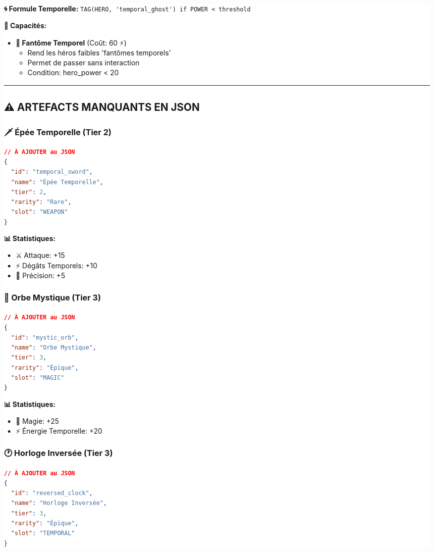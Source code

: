 **🌀 Formule Temporelle:** `TAG(HERO, 'temporal_ghost') if POWER < threshold`

**🔮 Capacités:**
- **👻 Fantôme Temporel** (Coût: 60 ⚡)
  - Rend les héros faibles 'fantômes temporels'
  - Permet de passer sans interaction
  - Condition: hero_power < 20

---

## ⚠️ **ARTEFACTS MANQUANTS EN JSON**

### 🗡️ **Épée Temporelle (Tier 2)**
```json
// À AJOUTER au JSON
{
  "id": "temporal_sword",
  "name": "Épée Temporelle",
  "tier": 2,
  "rarity": "Rare",
  "slot": "WEAPON"
}
```

**📊 Statistiques:**
- ⚔️ Attaque: +15
- ⚡ Dégâts Temporels: +10
- 🎯 Précision: +5

### 🔮 **Orbe Mystique (Tier 3)**
```json
// À AJOUTER au JSON
{
  "id": "mystic_orb",
  "name": "Orbe Mystique",
  "tier": 3,
  "rarity": "Épique",
  "slot": "MAGIC"
}
```

**📊 Statistiques:**
- 🔮 Magie: +25
- ⚡ Énergie Temporelle: +20

### 🕐 **Horloge Inversée (Tier 3)**
```json
// À AJOUTER au JSON
{
  "id": "reversed_clock",
  "name": "Horloge Inversée",
  "tier": 3,
  "rarity": "Épique",
  "slot": "TEMPORAL"
}
```
